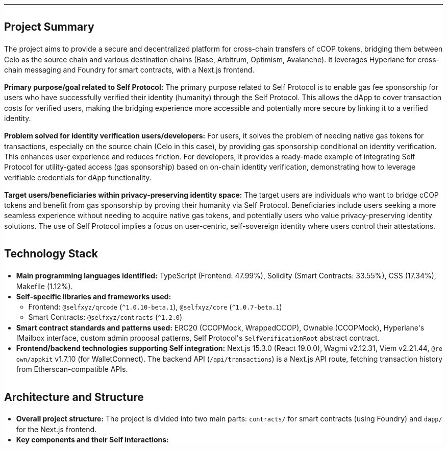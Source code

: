 ----------------------------------------------------------------------------------------------------------------------------------------------------------------------------------------------------------------------------------------------------------------------------------------------------------------------------------------------------------------------------------------------------------------------------------------------------------------------------------------------------------------------------------------------------------------------------------------------------------------------------------------------------------------------------------------------------------------------------------------------------------------------------------------------------------------------------------------------------------------------------------------------------------------------------------------------------------------------------------------------------------------------------------------------------------------------------------------------------------------------------------------------------------------------------------------------------------------------------------------------------------------------------------------------------------------------------------------------------------------------------------------------------------------------------------------------------------------------------------------------------------------------------------------------------------------------------------------------------------------------------------------------------------------------------------------------------------------------------------------------------------------------------------------------------------------------------------------------------------------------------------------------------------------------------------------------------------------------------------------------------------------------------------------------------------------------------------------------------------------------------------------------------------------------------------------------------------------------------------------------------------------------------------------------------------------------------------------------------------------------------------------------------------------------------------------------------------------------------------------------------------------------------------------------------------------------------------------------------------------------------------------------------------------------------------------------------------------------------------------------------------------------------------------------------------------------------------------------------------------------------------------------------------------------------------
## Project Summary
The project aims to provide a secure and decentralized platform for cross-chain transfers of cCOP tokens, bridging them between Celo as the source chain and various destination chains (Base, Arbitrum, Optimism, Avalanche). It leverages Hyperlane for cross-chain messaging and Foundry for smart contracts, with a Next.js frontend.

**Primary purpose/goal related to Self Protocol:**
The primary purpose related to Self Protocol is to enable gas fee sponsorship for users who have successfully verified their identity (humanity) through the Self Protocol. This allows the dApp to cover transaction costs for verified users, making the bridging experience more accessible and potentially more secure by linking it to a verified identity.

**Problem solved for identity verification users/developers:**
For users, it solves the problem of needing native gas tokens for transactions, especially on the source chain (Celo in this case), by providing gas sponsorship conditional on identity verification. This enhances user experience and reduces friction. For developers, it provides a ready-made example of integrating Self Protocol for utility-gated access (gas sponsorship) based on on-chain identity verification, demonstrating how to leverage verifiable credentials for dApp functionality.

**Target users/beneficiaries within privacy-preserving identity space:**
The target users are individuals who want to bridge cCOP tokens and benefit from gas sponsorship by proving their humanity via Self Protocol. Beneficiaries include users seeking a more seamless experience without needing to acquire native gas tokens, and potentially users who value privacy-preserving identity solutions. The use of Self Protocol implies a focus on user-centric, self-sovereign identity where users control their attestations.

## Technology Stack
-   **Main programming languages identified:** TypeScript (Frontend: 47.99%), Solidity (Smart Contracts: 33.55%), CSS (17.34%), Makefile (1.12%).
-   **Self-specific libraries and frameworks used:**
    *   Frontend: `@selfxyz/qrcode` (`^1.0.10-beta.1`), `@selfxyz/core` (`^1.0.7-beta.1`)
    *   Smart Contracts: `@selfxyz/contracts` (`^1.2.0`)
-   **Smart contract standards and patterns used:** ERC20 (CCOPMock, WrappedCCOP), Ownable (CCOPMock), Hyperlane's IMailbox interface, custom admin proposal patterns, Self Protocol's `SelfVerificationRoot` abstract contract.
-   **Frontend/backend technologies supporting Self integration:** Next.js 15.3.0 (React 19.0.0), Wagmi v2.12.31, Viem v2.21.44, `@reown/appkit` v1.7.10 (for WalletConnect). The backend API (`/api/transactions`) is a Next.js API route, fetching transaction history from Etherscan-compatible APIs.

## Architecture and Structure
-   **Overall project structure:** The project is divided into two main parts: `contracts/` for smart contracts (using Foundry) and `dapp/` for the Next.js frontend.
-   **Key components and their Self interactions:**